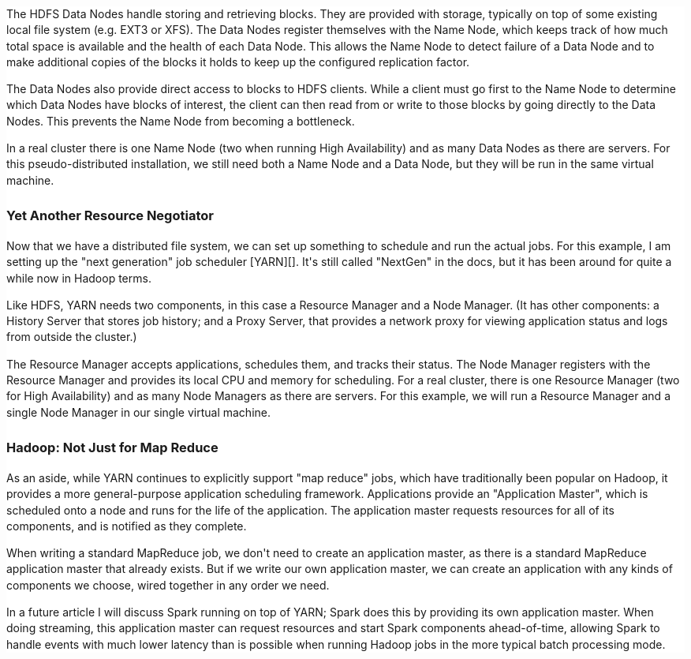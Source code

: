 The HDFS Data Nodes handle storing and retrieving blocks. They are provided with storage,
typically on top of some existing local file system (e.g. EXT3 or XFS). The Data Nodes
register themselves with the Name Node, which keeps track of how much total space is available
and the health of each Data Node. This allows the Name Node to detect failure of a Data Node and
to make additional copies of the blocks it holds to keep up the configured replication factor.

The Data Nodes also provide direct access to blocks to HDFS clients. While a client must go
first to the Name Node to determine which Data Nodes have blocks of interest, the client can
then read from or write to those blocks by going directly to the Data Nodes. This prevents the
Name Node from becoming a bottleneck.

In a real cluster there is one Name Node (two when running High Availability) and as many
Data Nodes as there are servers. For this pseudo-distributed installation, we still need
both a Name Node and a Data Node, but they will be run in the same virtual
machine.

### Yet Another Resource Negotiator

Now that we have a distributed file system, we can set up something to schedule and run
the actual jobs. For this example, I am setting up the "next generation" job scheduler [YARN][].
It's still called "NextGen" in the docs, but it has been around for quite a while now in
Hadoop terms.

Like HDFS, YARN needs two components, in this case a Resource Manager and a
Node Manager.  (It has other components: a History Server that stores job
history; and a Proxy Server, that provides a network proxy for viewing
application status and logs from outside the cluster.) 

The Resource Manager accepts applications, schedules them, and tracks their
status. The Node Manager registers with the Resource Manager and provides its
local CPU and memory for scheduling. For a real cluster, there is one Resource
Manager (two for High Availability) and as many Node Managers as there are
servers. For this example, we will run a Resource Manager and a single
Node Manager in our single virtual machine.

### Hadoop: Not Just for Map Reduce

As an aside, while YARN continues to explicitly support "map reduce" jobs,
which have traditionally been popular on Hadoop, it provides a more
general-purpose application scheduling framework. Applications provide an
"Application Master", which is scheduled onto a node and runs for the life of
the application. The application master requests resources for all of its
components, and is notified as they complete. 

When writing a standard MapReduce job, we don't need to create an application
master, as there is a standard MapReduce application master that already exists.
But if we write our own application master, we can create an application with
any kinds of components we choose, wired together in any order we need. 

In a future article I will discuss Spark running on top of YARN; Spark does
this by providing its own application master. When doing streaming, this
application master can request resources and start Spark components
ahead-of-time, allowing Spark to handle events with much lower latency than is
possible when running Hadoop jobs in the more typical batch processing mode.
